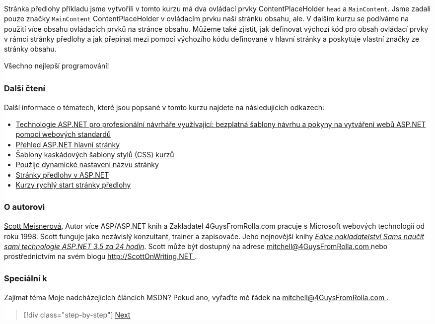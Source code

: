 Stránka předlohy příkladu jsme vytvořili v tomto kurzu má dva ovládací prvky ContentPlaceHolder `head` a `MainContent`. Jsme zadali pouze značky `MainContent` ContentPlaceHolder v ovládacím prvku naši stránku obsahu, ale. V dalším kurzu se podíváme na použití více obsahu ovládacích prvků na stránce obsahu. Můžeme také zjistit, jak definovat výchozí kód pro obsah ovládací prvky v rámci stránky předlohy a jak přepínat mezi pomocí výchozího kódu definované v hlavní stránky a poskytuje vlastní značky ze stránky obsahu.

Všechno nejlepší programování!

### <a name="further-reading"></a>Další čtení

Další informace o tématech, které jsou popsané v tomto kurzu najdete na následujících odkazech:

- [Technologie ASP.NET pro profesionální návrháře využívající: bezplatná šablony návrhu a pokyny na vytváření webů ASP.NET pomocí webových standardů](https://msdn.microsoft.com/asp.net/aa336602.aspx)
- [Přehled ASP.NET hlavní stránky](https://msdn.microsoft.com/library/wtxbf3hh.aspx)
- [Šablony kaskádových šablony stylů (CSS) kurzů](http://www.w3schools.com/css/default.asp)
- [Použije dynamické nastavení názvu stránky](http://aspnet.4guysfromrolla.com/articles/051006-1.aspx)
- [Stránky předlohy v ASP.NET](http://www.odetocode.com/articles/419.aspx)
- [Kurzy rychlý start stránky předlohy](https://quickstarts.asp.net/QuickStartv20/aspnet/doc/masterpages/default.aspx)

### <a name="about-the-author"></a>O autorovi

[Scott Meisnerová](http://www.4guysfromrolla.com/ScottMitchell.shtml), Autor více ASP/ASP.NET knih a Zakladatel 4GuysFromRolla.com pracuje s Microsoft webových technologií od roku 1998. Scott funguje jako nezávislý konzultant, trainer a zapisovače. Jeho nejnovější knihy [ *Edice nakladatelství Sams naučit sami technologie ASP.NET 3.5 za 24 hodin*](https://www.amazon.com/exec/obidos/ASIN/0672327384/4guysfromrollaco). Scott může být dostupný na adrese [ mitchell@4GuysFromRolla.com ](mailto:mitchell@4GuysFromRolla.com) nebo prostřednictvím na svém blogu [ http://ScottOnWriting.NET ](http://scottonwriting.net/).

### <a name="special-thanks-to"></a>Speciální k

Zajímat téma Moje nadcházejících článcích MSDN? Pokud ano, vyřaďte mě řádek na [ mitchell@4GuysFromRolla.com ](mailto:mitchell@4GuysFromRolla.com).

> [!div class="step-by-step"]
> [Next](multiple-contentplaceholders-and-default-content-cs.md)
